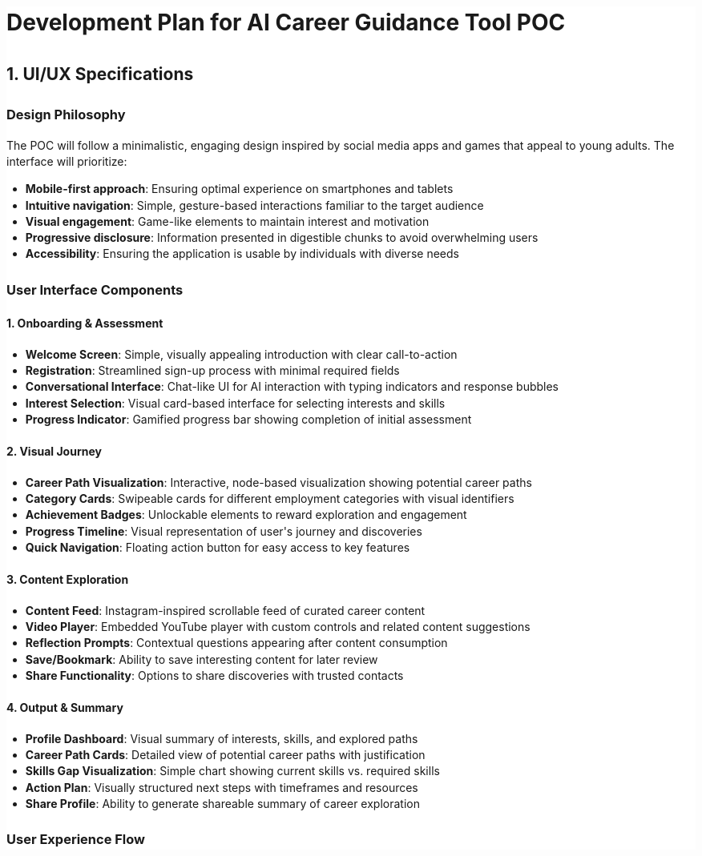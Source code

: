 # Development Plan for AI Career Guidance Tool POC

## 1. UI/UX Specifications

### Design Philosophy
The POC will follow a minimalistic, engaging design inspired by social media apps and games that appeal to young adults. The interface will prioritize:

- **Mobile-first approach**: Ensuring optimal experience on smartphones and tablets
- **Intuitive navigation**: Simple, gesture-based interactions familiar to the target audience
- **Visual engagement**: Game-like elements to maintain interest and motivation
- **Progressive disclosure**: Information presented in digestible chunks to avoid overwhelming users
- **Accessibility**: Ensuring the application is usable by individuals with diverse needs

### User Interface Components

#### 1. Onboarding & Assessment
- **Welcome Screen**: Simple, visually appealing introduction with clear call-to-action
- **Registration**: Streamlined sign-up process with minimal required fields
- **Conversational Interface**: Chat-like UI for AI interaction with typing indicators and response bubbles
- **Interest Selection**: Visual card-based interface for selecting interests and skills
- **Progress Indicator**: Gamified progress bar showing completion of initial assessment

#### 2. Visual Journey
- **Career Path Visualization**: Interactive, node-based visualization showing potential career paths
- **Category Cards**: Swipeable cards for different employment categories with visual identifiers
- **Achievement Badges**: Unlockable elements to reward exploration and engagement
- **Progress Timeline**: Visual representation of user's journey and discoveries
- **Quick Navigation**: Floating action button for easy access to key features

#### 3. Content Exploration
- **Content Feed**: Instagram-inspired scrollable feed of curated career content
- **Video Player**: Embedded YouTube player with custom controls and related content suggestions
- **Reflection Prompts**: Contextual questions appearing after content consumption
- **Save/Bookmark**: Ability to save interesting content for later review
- **Share Functionality**: Options to share discoveries with trusted contacts

#### 4. Output & Summary
- **Profile Dashboard**: Visual summary of interests, skills, and explored paths
- **Career Path Cards**: Detailed view of potential career paths with justification
- **Skills Gap Visualization**: Simple chart showing current skills vs. required skills
- **Action Plan**: Visually structured next steps with timeframes and resources
- **Share Profile**: Ability to generate shareable summary of career exploration

### User Experience Flow
